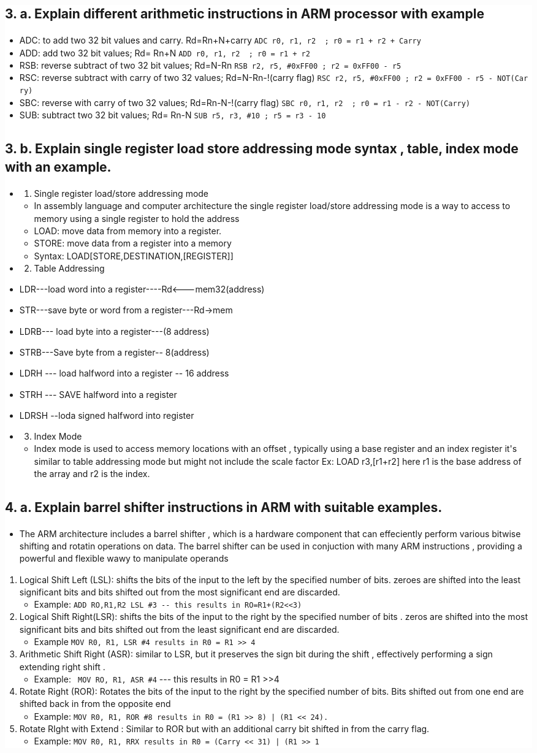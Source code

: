 
## 3. a. Explain different arithmetic instructions in ARM processor with example
- ADC: to add two 32 bit values and carry. Rd=Rn+N+carry
    ```ADC r0, r1, r2  ; r0 = r1 + r2 + Carry```
- ADD: add two 32 bit values; Rd= Rn+N
    ```ADD r0, r1, r2  ; r0 = r1 + r2```
- RSB: reverse subtract of two  32 bit values; Rd=N-Rn
    ```RSB r2, r5, #0xFF00 ; r2 = 0xFF00 - r5```
- RSC: reverse subtract with carry of two 32 values; Rd=N-Rn-!(carry flag)
    ```RSC r2, r5, #0xFF00 ; r2 = 0xFF00 - r5 - NOT(Carry)```
- SBC: reverse with carry of two 32 values; Rd=Rn-N-!(carry flag)
    ```SBC r0, r1, r2  ; r0 = r1 - r2 - NOT(Carry)```
- SUB: subtract two 32 bit values; Rd= Rn-N
    ```SUB r5, r3, #10 ; r5 = r3 - 10```
## 3. b. Explain single register load store addressing mode syntax , table, index mode with an example.
- 1. Single register load/store addressing mode
    - In assembly language and computer architecture the single register load/store addressing mode is a way to access to memory using a single register to hold the address
    - LOAD: move data from memory into a register.
    - STORE: move data from a register into a memory
    - Syntax: LOAD[STORE,DESTINATION,[REGISTER]]

- 2. Table Addressing
- LDR---load word into a register----Rd<---mem32(address)
- STR---save byte or word from a register---Rd->mem
- LDRB--- load byte into a register---(8 address)
- STRB---Save byte from a register-- 8(address)
- LDRH --- load halfword into a register -- 16 address
- STRH --- SAVE halfword into a register
- LDRSH --loda signed halfword into register

- 3. Index Mode
    - Index mode is used to access memory locations with an offset , typically using a base register and an index register it's similar to table addressing mode but might not include the scale factor Ex: LOAD r3,[r1+r2] here r1 is the base address of the array  and r2 is the index.


## 4. a. Explain barrel shifter instructions in ARM with suitable examples.
- The ARM architecture includes a barrel shifter , which  is  a hardware component that can effeciently perform various bitwise shifting and rotatin operations on data. The barrel shifter can be used in conjuction with many ARM instructions , providing a powerful and flexible wawy to manipulate operands
1. Logical Shift Left (LSL): shifts the bits of the input to the left by the specified number of bits. zeroes are shifted into the least significant bits and bits  shifted out from the most significant end are discarded.
    - Example: ```ADD RO,R1,R2 LSL #3 -- this results in RO=R1+(R2<<3)```
2. Logical Shift Right(LSR): shifts the bits of the input to the right  by the specified number of bits  . zeros are shifted into the most significant bits and bits shifted out from the least significant end are discarded.
    - Example ```MOV R0, R1, LSR #4 results in R0 = R1 >> 4```
3. Arithmetic Shift Right (ASR): similar to LSR, but it preserves the sign bit  during the shift , effectively performing a sign extending right shift .
    - Example: ``` MOV RO, R1, ASR #4``` --- this results in R0 = R1 >>4
4. Rotate Right (ROR): Rotates the bits of the input to the right by the specified number of bits. Bits shifted out from one end are shifted back in from the opposite end
    - Example: ```MOV R0, R1, ROR #8 results in R0 = (R1 >> 8) | (R1 << 24).```
5. Rotate RIght with Extend : Similar to ROR but with an additional carry bit shifted in from the carry flag. 
    - Example: ```MOV R0, R1, RRX results in R0 = (Carry << 31) | (R1 >> 1```
